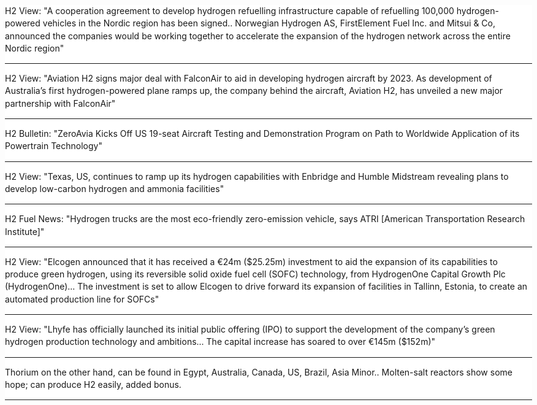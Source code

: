 H2 View: "A cooperation agreement to develop hydrogen refuelling
infrastructure capable of refuelling 100,000 hydrogen-powered vehicles
in the Nordic region has been signed.. Norwegian Hydrogen AS,
FirstElement Fuel Inc. and Mitsui & Co, announced the companies would
be working together to accelerate the expansion of the hydrogen
network across the entire Nordic region"

---

H2 View: "Aviation H2 signs major deal with FalconAir to aid in
developing hydrogen aircraft by 2023. As development of Australia’s
first hydrogen-powered plane ramps up, the company behind the
aircraft, Aviation H2, has unveiled a new major partnership with
FalconAir"

---

H2 Bulletin: "ZeroAvia Kicks Off US 19-seat Aircraft Testing and
Demonstration Program on Path to Worldwide Application of its
Powertrain Technology"

---

H2 View: "Texas, US, continues to ramp up its hydrogen capabilities
with Enbridge and Humble Midstream revealing plans to develop
low-carbon hydrogen and ammonia facilities"

---

H2 Fuel News: "Hydrogen trucks are the most eco-friendly zero-emission
vehicle, says ATRI [American Transportation Research Institute]"

---

H2 View: "Elcogen announced that it has received a €24m ($25.25m)
investment to aid the expansion of its capabilities to produce green
hydrogen, using its reversible solid oxide fuel cell (SOFC)
technology, from HydrogenOne Capital Growth Plc (HydrogenOne)... The
investment is set to allow Elcogen to drive forward its expansion of
facilities in Tallinn, Estonia, to create an automated production line
for SOFCs"

---

H2 View: "Lhyfe has officially launched its initial public offering (IPO) to
support the development of the company’s green hydrogen production
technology and ambitions... The capital increase has soared to over
€145m ($152m)"

---

Thorium on the other hand, can be found in Egypt, Australia, Canada,
US, Brazil, Asia Minor.. Molten-salt reactors show some hope; can
produce H2 easily, added bonus.

---
